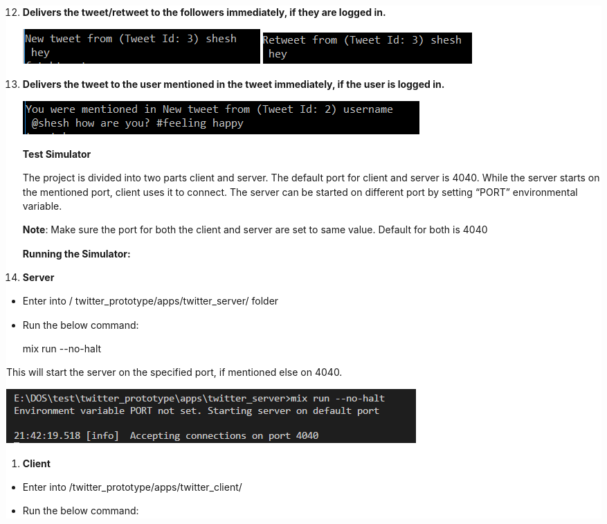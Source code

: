 12. **Delivers the tweet/retweet to the followers immediately, if they
    are logged in.**

    <img src="./media/image12.png" width="343" height="50" />

    <img src="./media/image13.png" width="302" height="45" />

13. **Delivers the tweet to the user mentioned in the tweet immediately,
    if the user is logged in.**

    <img src="./media/image14.png" width="573" height="48" />

    **Test Simulator**

    The project is divided into two parts client and server. The default
    port for client and server is 4040. While the server starts on the
    mentioned port, client uses it to connect. The server can be started
    on different port by setting “PORT” environmental variable.

    **Note**: Make sure the port for both the client and server are set
    to same value. Default for both is 4040

    **Running the Simulator:**



1.  **Server**

-   Enter into / twitter\_prototype/apps/twitter\_server/ folder

-   Run the below command:

    mix run --no-halt

This will start the server on the specified port, if mentioned else on
4040.

<img src="./media/image15.png" width="592" height="78" />

1.  **Client**

-   Enter into /twitter\_prototype/apps/twitter\_client/



-   Run the below command:
